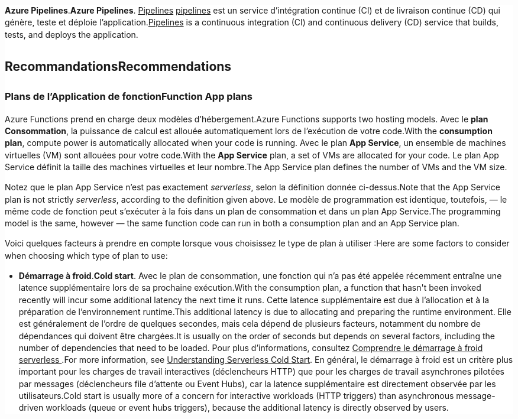 <span data-ttu-id="f4030-164">**Azure Pipelines**.</span><span class="sxs-lookup"><span data-stu-id="f4030-164">**Azure Pipelines**.</span></span> <span data-ttu-id="f4030-165">[Pipelines] [ pipelines] est un service d’intégration continue (CI) et de livraison continue (CD) qui génère, teste et déploie l’application.</span><span class="sxs-lookup"><span data-stu-id="f4030-165">[Pipelines][pipelines] is a continuous integration (CI) and continuous delivery (CD) service that builds, tests, and deploys the application.</span></span>

## <a name="recommendations"></a><span data-ttu-id="f4030-166">Recommandations</span><span class="sxs-lookup"><span data-stu-id="f4030-166">Recommendations</span></span>

### <a name="function-app-plans"></a><span data-ttu-id="f4030-167">Plans de l’Application de fonction</span><span class="sxs-lookup"><span data-stu-id="f4030-167">Function App plans</span></span>

<span data-ttu-id="f4030-168">Azure Functions prend en charge deux modèles d’hébergement.</span><span class="sxs-lookup"><span data-stu-id="f4030-168">Azure Functions supports two hosting models.</span></span> <span data-ttu-id="f4030-169">Avec le **plan Consommation**, la puissance de calcul est allouée automatiquement lors de l’exécution de votre code.</span><span class="sxs-lookup"><span data-stu-id="f4030-169">With the **consumption plan**, compute power is automatically allocated when your code is running.</span></span>  <span data-ttu-id="f4030-170">Avec le plan **App Service**, un ensemble de machines virtuelles (VM) sont allouées pour votre code.</span><span class="sxs-lookup"><span data-stu-id="f4030-170">With the **App Service** plan, a set of VMs are allocated for your code.</span></span> <span data-ttu-id="f4030-171">Le plan App Service définit la taille des machines virtuelles et leur nombre.</span><span class="sxs-lookup"><span data-stu-id="f4030-171">The App Service plan defines the number of VMs and the VM size.</span></span>

<span data-ttu-id="f4030-172">Notez que le plan App Service n’est pas exactement *serverless*, selon la définition donnée ci-dessus.</span><span class="sxs-lookup"><span data-stu-id="f4030-172">Note that the App Service plan is not strictly *serverless*, according to the definition given above.</span></span> <span data-ttu-id="f4030-173">Le modèle de programmation est identique, toutefois, &mdash; le même code de fonction peut s’exécuter à la fois dans un plan de consommation et dans un plan App Service.</span><span class="sxs-lookup"><span data-stu-id="f4030-173">The programming model is the same, however &mdash; the same function code can run in both a consumption plan and an App Service plan.</span></span>

<span data-ttu-id="f4030-174">Voici quelques facteurs à prendre en compte lorsque vous choisissez le type de plan à utiliser :</span><span class="sxs-lookup"><span data-stu-id="f4030-174">Here are some factors to consider when choosing which type of plan to use:</span></span>

- <span data-ttu-id="f4030-175">**Démarrage à froid**.</span><span class="sxs-lookup"><span data-stu-id="f4030-175">**Cold start**.</span></span> <span data-ttu-id="f4030-176">Avec le plan de consommation, une fonction qui n’a pas été appelée récemment entraîne une latence supplémentaire lors de sa prochaine exécution.</span><span class="sxs-lookup"><span data-stu-id="f4030-176">With the consumption plan, a function that hasn't been invoked recently will incur some additional latency the next time it runs.</span></span> <span data-ttu-id="f4030-177">Cette latence supplémentaire est due à l’allocation et à la préparation de l’environnement runtime.</span><span class="sxs-lookup"><span data-stu-id="f4030-177">This additional latency is due to allocating and preparing the runtime environment.</span></span> <span data-ttu-id="f4030-178">Elle est généralement de l’ordre de quelques secondes, mais cela dépend de plusieurs facteurs, notamment du nombre de dépendances qui doivent être chargées.</span><span class="sxs-lookup"><span data-stu-id="f4030-178">It is usually on the order of seconds but depends on several factors, including the number of dependencies that need to be loaded.</span></span> <span data-ttu-id="f4030-179">Pour plus d’informations, consultez [Comprendre le démarrage à froid serverless ][functions-cold-start].</span><span class="sxs-lookup"><span data-stu-id="f4030-179">For more information, see [Understanding Serverless Cold Start][functions-cold-start].</span></span> <span data-ttu-id="f4030-180">En général, le démarrage à froid est un critère plus important pour les charges de travail interactives (déclencheurs HTTP) que pour les charges de travail asynchrones pilotées par messages (déclencheurs file d’attente ou Event Hubs), car la latence supplémentaire est directement observée par les utilisateurs.</span><span class="sxs-lookup"><span data-stu-id="f4030-180">Cold start is usually more of a concern for interactive workloads (HTTP triggers) than asynchronous message-driven workloads (queue or event hubs triggers), because the additional latency is directly observed by users.</span></span>

[api-versioning]: ../../best-practices/api-design.md#versioning-a-restful-web-api
[apim]: /azure/api-management/api-management-key-concepts
[apim-ip]: /azure/api-management/api-management-faq#is-the-api-management-gateway-ip-address-constant-can-i-use-it-in-firewall-rules
[api-geo]: /azure/api-management/api-management-howto-deploy-multi-region
[apim-scale]: /azure/api-management/api-management-howto-autoscale
[apim-validate-jwt]: /azure/api-management/api-management-access-restriction-policies#ValidateJWT
[apim-versioning]: /azure/api-management/api-management-get-started-publish-versions
[apim-versioning-schemes]: /azure/api-management/api-management-get-started-publish-versions#choose-a-versioning-scheme
[app-service-auth]: /azure/app-service/app-service-authentication-overview
[app-service-ip-restrictions]: /azure/app-service/app-service-ip-restrictions
[app-service-security]: /azure/app-service/app-service-security
[ase]: /azure/app-service/environment/intro
[azure-messaging]: /azure/event-grid/compare-messaging-services
[claims]: https://en.wikipedia.org/wiki/Claims-based_identity
[cdn]: https://azure.microsoft.com/services/cdn/
[cdn-https]: /azure/cdn/cdn-custom-ssl
[cors-policy]: /azure/api-management/api-management-cross-domain-policies
[cosmosdb]: /azure/cosmos-db/introduction
[cosmosdb-geo]: /azure/cosmos-db/distribute-data-globally
[cosmosdb-input-binding]: /azure/azure-functions/functions-bindings-cosmosdb-v2#input
[cosmosdb-scale]: /azure/cosmos-db/partition-data
[event-driven]: ../../guide/architecture-styles/event-driven.md
[functions]: /azure/azure-functions/functions-overview
[functions-bindings]: /azure/azure-functions/functions-triggers-bindings
[functions-cold-start]: https://blogs.msdn.microsoft.com/appserviceteam/2018/02/07/understanding-serverless-cold-start/
[functions-https]: /azure/app-service/app-service-web-tutorial-custom-ssl#enforce-https
[functions-proxy]: /azure/azure-functions/functions-proxies
[functions-run-from-package]: /azure/azure-functions/run-functions-from-deployment-package
[functions-scale]: /azure/azure-functions/functions-scale
[functions-timeout]: /azure/azure-functions/functions-scale#consumption-plan
[functions-zip-deploy]: /azure/azure-functions/deployment-zip-push
[graph]: https://developer.microsoft.com/graph/docs/concepts/overview
[key-vault-web-app]: /azure/key-vault/tutorial-web-application-keyvault
[microservices-domain-analysis]: ../../microservices/domain-analysis.md
[monitor]: /azure/azure-monitor/overview
[oauth-flow]: https://auth0.com/docs/api-auth/which-oauth-flow-to-use
[partition-key]: /azure/cosmos-db/partition-data
[pipelines]: /azure/devops/pipelines/index
[ru]: /azure/cosmos-db/request-units
[scopes]: /azure/active-directory/develop/v2-permissions-and-consent
[static-hosting]: /azure/storage/blobs/storage-blob-static-website
[static-hosting-preview]: https://azure.microsoft.com/blog/azure-storage-static-web-hosting-public-preview/
[storage-https]: /azure/storage/common/storage-require-secure-transfer
[tm]: /azure/traffic-manager/traffic-manager-overview
[github]: https://github.com/mspnp/serverless-reference-implementation
[HttpRequestAuthorizationExtensions]: https://github.com/mspnp/serverless-reference-implementation/blob/master/src/DroneStatus/dotnet/DroneStatusFunctionApp/HttpRequestAuthorizationExtensions.cs
[readme]: https://github.com/mspnp/serverless-reference-implementation/blob/master/README.md